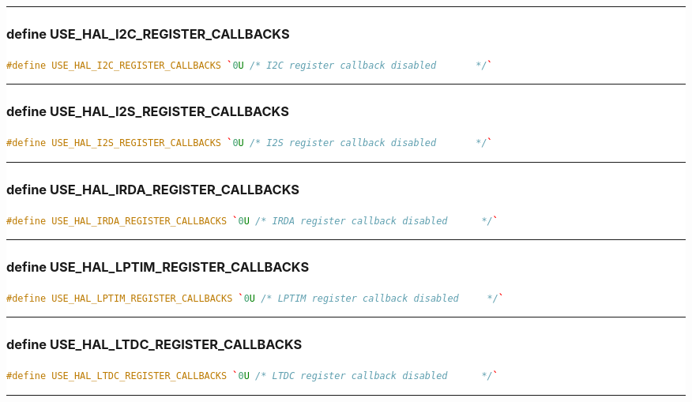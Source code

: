 


<hr>



### define USE\_HAL\_I2C\_REGISTER\_CALLBACKS 

```C++
#define USE_HAL_I2C_REGISTER_CALLBACKS `0U /* I2C register callback disabled       */`
```




<hr>



### define USE\_HAL\_I2S\_REGISTER\_CALLBACKS 

```C++
#define USE_HAL_I2S_REGISTER_CALLBACKS `0U /* I2S register callback disabled       */`
```




<hr>



### define USE\_HAL\_IRDA\_REGISTER\_CALLBACKS 

```C++
#define USE_HAL_IRDA_REGISTER_CALLBACKS `0U /* IRDA register callback disabled      */`
```




<hr>



### define USE\_HAL\_LPTIM\_REGISTER\_CALLBACKS 

```C++
#define USE_HAL_LPTIM_REGISTER_CALLBACKS `0U /* LPTIM register callback disabled     */`
```




<hr>



### define USE\_HAL\_LTDC\_REGISTER\_CALLBACKS 

```C++
#define USE_HAL_LTDC_REGISTER_CALLBACKS `0U /* LTDC register callback disabled      */`
```




<hr>
